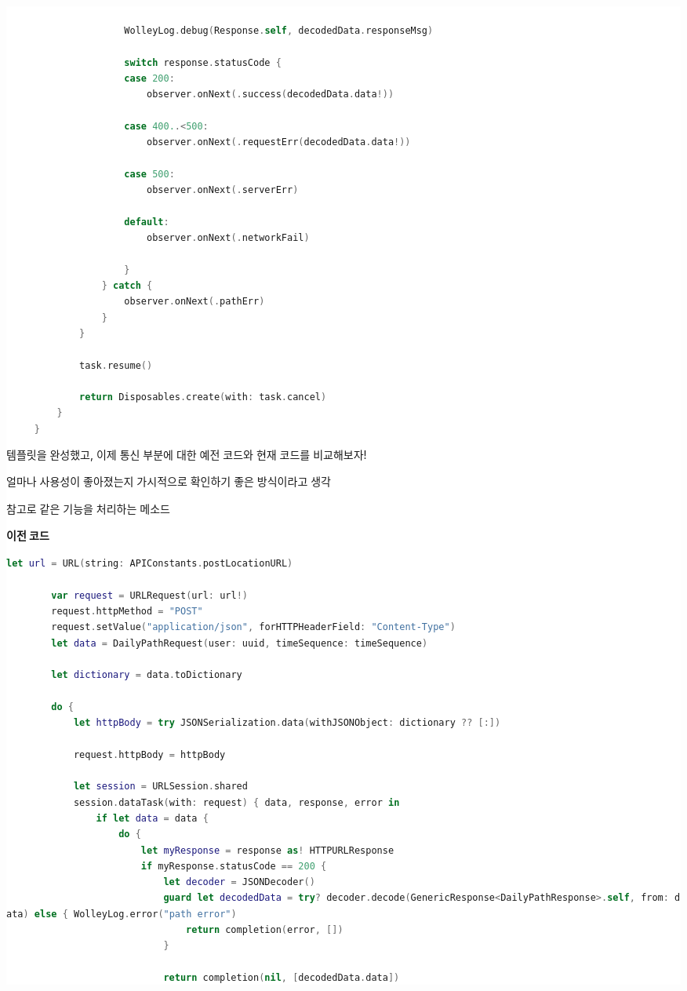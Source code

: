 ```swift

                     WolleyLog.debug(Response.self, decodedData.responseMsg)

                     switch response.statusCode {
                     case 200:
                         observer.onNext(.success(decodedData.data!))

                     case 400..<500:
                         observer.onNext(.requestErr(decodedData.data!))

                     case 500:
                         observer.onNext(.serverErr)

                     default:
                         observer.onNext(.networkFail)

                     }
                 } catch {
                     observer.onNext(.pathErr)
                 }
             }

             task.resume()

             return Disposables.create(with: task.cancel)
         }
     }
```

템플릿을 완성했고, 이제 통신 부분에 대한 예전 코드와 현재 코드를 비교해보자! 

얼마나 사용성이 좋아졌는지 가시적으로 확인하기 좋은 방식이라고 생각

참고로 같은 기능을 처리하는 메소드

**이전 코드**

```swift
let url = URL(string: APIConstants.postLocationURL)
        
        var request = URLRequest(url: url!)
        request.httpMethod = "POST"
        request.setValue("application/json", forHTTPHeaderField: "Content-Type")
        let data = DailyPathRequest(user: uuid, timeSequence: timeSequence)
        
        let dictionary = data.toDictionary
        
        do {
            let httpBody = try JSONSerialization.data(withJSONObject: dictionary ?? [:])
        
            request.httpBody = httpBody
            
            let session = URLSession.shared
            session.dataTask(with: request) { data, response, error in
                if let data = data {
                    do {
                        let myResponse = response as! HTTPURLResponse
                        if myResponse.statusCode == 200 {
                            let decoder = JSONDecoder()
                            guard let decodedData = try? decoder.decode(GenericResponse<DailyPathResponse>.self, from: data) else { WolleyLog.error("path error")
                                return completion(error, [])
                            }
                            
                            return completion(nil, [decodedData.data])
```